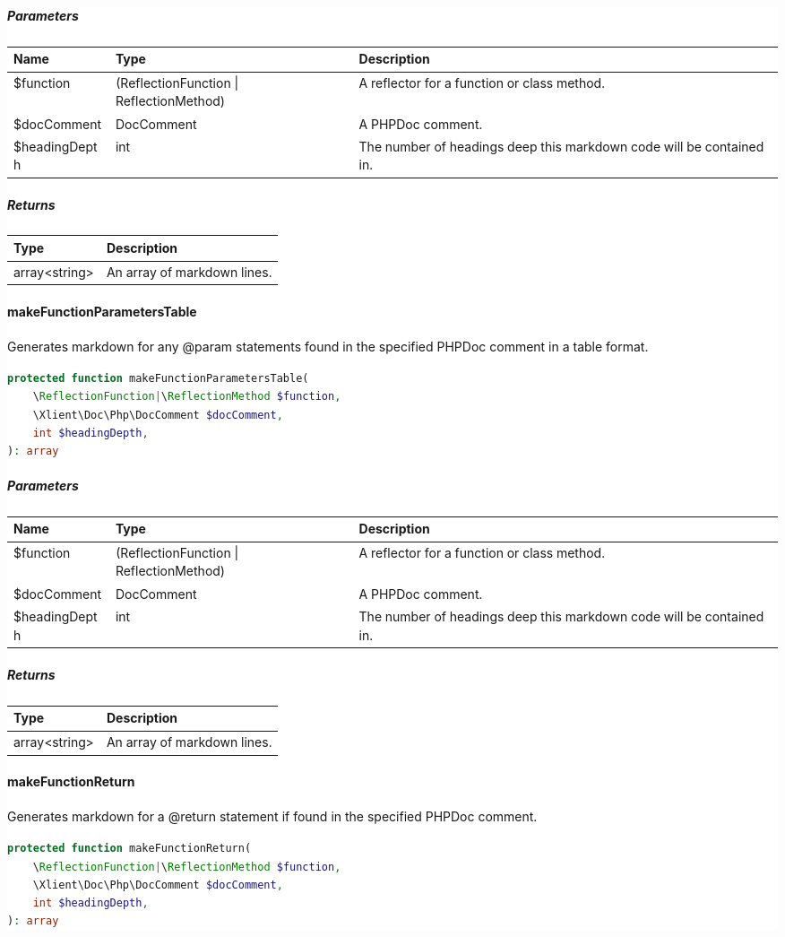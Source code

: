 ##### Parameters

| Name | Type | Description |
| :--- | :--- | :--- |
| $function | \(ReflectionFunction \| ReflectionMethod\) | A reflector for a function or class method. |
| $docComment | DocComment | A PHPDoc comment. |
| $headingDepth | int | The number of headings deep this markdown code will be contained in. |

##### Returns

| Type | Description |
| :--- | :--- |
| array\<string\> | An array of markdown lines. |

<a id="make\-function\-parameters\-table"></a>

#### makeFunctionParametersTable

Generates markdown for any \@param statements found in the specified PHPDoc comment in a table format.

```php
protected function makeFunctionParametersTable(
    \ReflectionFunction|\ReflectionMethod $function,
    \Xlient\Doc\Php\DocComment $docComment,
    int $headingDepth,
): array
```

##### Parameters

| Name | Type | Description |
| :--- | :--- | :--- |
| $function | \(ReflectionFunction \| ReflectionMethod\) | A reflector for a function or class method. |
| $docComment | DocComment | A PHPDoc comment. |
| $headingDepth | int | The number of headings deep this markdown code will be contained in. |

##### Returns

| Type | Description |
| :--- | :--- |
| array\<string\> | An array of markdown lines. |

<a id="make\-function\-return"></a>

#### makeFunctionReturn

Generates markdown for a \@return statement if found in the specified PHPDoc comment.

```php
protected function makeFunctionReturn(
    \ReflectionFunction|\ReflectionMethod $function,
    \Xlient\Doc\Php\DocComment $docComment,
    int $headingDepth,
): array
```

